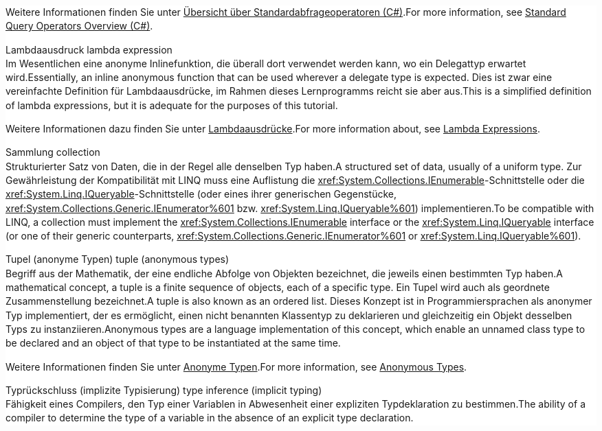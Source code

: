 <span data-ttu-id="877c3-139">Weitere Informationen finden Sie unter [Übersicht über Standardabfrageoperatoren (C#)](./standard-query-operators-overview.md).</span><span class="sxs-lookup"><span data-stu-id="877c3-139">For more information, see [Standard Query Operators Overview (C#)](./standard-query-operators-overview.md).</span></span>

<span data-ttu-id="877c3-140">Lambdaausdruck </span><span class="sxs-lookup"><span data-stu-id="877c3-140">lambda expression </span></span>\
<span data-ttu-id="877c3-141">Im Wesentlichen eine anonyme Inlinefunktion, die überall dort verwendet werden kann, wo ein Delegattyp erwartet wird.</span><span class="sxs-lookup"><span data-stu-id="877c3-141">Essentially, an inline anonymous function that can be used wherever a delegate type is expected.</span></span> <span data-ttu-id="877c3-142">Dies ist zwar eine vereinfachte Definition für Lambdaausdrücke, im Rahmen dieses Lernprogramms reicht sie aber aus.</span><span class="sxs-lookup"><span data-stu-id="877c3-142">This is a simplified definition of lambda expressions, but it is adequate for the purposes of this tutorial.</span></span>

<span data-ttu-id="877c3-143">Weitere Informationen dazu finden Sie unter [Lambdaausdrücke](../../../language-reference/operators/lambda-expressions.md).</span><span class="sxs-lookup"><span data-stu-id="877c3-143">For more information about, see [Lambda Expressions](../../../language-reference/operators/lambda-expressions.md).</span></span>

<span data-ttu-id="877c3-144">Sammlung </span><span class="sxs-lookup"><span data-stu-id="877c3-144">collection </span></span>\
<span data-ttu-id="877c3-145">Strukturierter Satz von Daten, die in der Regel alle denselben Typ haben.</span><span class="sxs-lookup"><span data-stu-id="877c3-145">A structured set of data, usually of a uniform type.</span></span> <span data-ttu-id="877c3-146">Zur Gewährleistung der Kompatibilität mit LINQ muss eine Auflistung die <xref:System.Collections.IEnumerable>-Schnittstelle oder die <xref:System.Linq.IQueryable>-Schnittstelle (oder eines ihrer generischen Gegenstücke, <xref:System.Collections.Generic.IEnumerator%601> bzw. <xref:System.Linq.IQueryable%601>) implementieren.</span><span class="sxs-lookup"><span data-stu-id="877c3-146">To be compatible with LINQ, a collection must implement the <xref:System.Collections.IEnumerable> interface or the <xref:System.Linq.IQueryable> interface (or one of their generic counterparts, <xref:System.Collections.Generic.IEnumerator%601> or <xref:System.Linq.IQueryable%601>).</span></span>

<span data-ttu-id="877c3-147">Tupel (anonyme Typen) </span><span class="sxs-lookup"><span data-stu-id="877c3-147">tuple (anonymous types) </span></span>\
<span data-ttu-id="877c3-148">Begriff aus der Mathematik, der eine endliche Abfolge von Objekten bezeichnet, die jeweils einen bestimmten Typ haben.</span><span class="sxs-lookup"><span data-stu-id="877c3-148">A mathematical concept, a tuple is a finite sequence of objects, each of a specific type.</span></span> <span data-ttu-id="877c3-149">Ein Tupel wird auch als geordnete Zusammenstellung bezeichnet.</span><span class="sxs-lookup"><span data-stu-id="877c3-149">A tuple is also known as an ordered list.</span></span> <span data-ttu-id="877c3-150">Dieses Konzept ist in Programmiersprachen als anonymer Typ implementiert, der es ermöglicht, einen nicht benannten Klassentyp zu deklarieren und gleichzeitig ein Objekt desselben Typs zu instanziieren.</span><span class="sxs-lookup"><span data-stu-id="877c3-150">Anonymous types are a language implementation of this concept, which enable an unnamed class type to be declared and an object of that type to be instantiated at the same time.</span></span>

<span data-ttu-id="877c3-151">Weitere Informationen finden Sie unter [Anonyme Typen](../../classes-and-structs/anonymous-types.md).</span><span class="sxs-lookup"><span data-stu-id="877c3-151">For more information, see [Anonymous Types](../../classes-and-structs/anonymous-types.md).</span></span>

<span data-ttu-id="877c3-152">Typrückschluss (implizite Typisierung) </span><span class="sxs-lookup"><span data-stu-id="877c3-152">type inference (implicit typing) </span></span>\
<span data-ttu-id="877c3-153">Fähigkeit eines Compilers, den Typ einer Variablen in Abwesenheit einer expliziten Typdeklaration zu bestimmen.</span><span class="sxs-lookup"><span data-stu-id="877c3-153">The ability of a compiler to determine the type of a variable in the absence of an explicit type declaration.</span></span>
